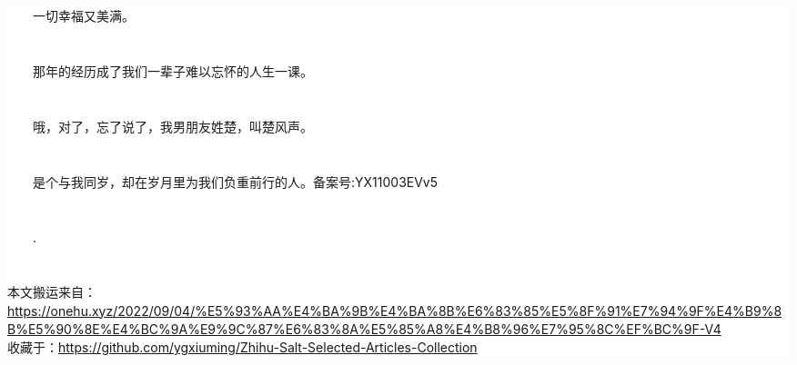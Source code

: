 &emsp;&emsp;一切幸福又美满。  
<br>   
&emsp;&emsp;那年的经历成了我们一辈子难以忘怀的人生一课。  
<br>   
&emsp;&emsp;哦，对了，忘了说了，我男朋友姓楚，叫楚风声。  
<br>   
&emsp;&emsp;是个与我同岁，却在岁月里为我们负重前行的人。备案号:YX11003EVv5  
<br>   
&emsp;&emsp;.  
<br>   
本文搬运来自：https://onehu.xyz/2022/09/04/%E5%93%AA%E4%BA%9B%E4%BA%8B%E6%83%85%E5%8F%91%E7%94%9F%E4%B9%8B%E5%90%8E%E4%BC%9A%E9%9C%87%E6%83%8A%E5%85%A8%E4%B8%96%E7%95%8C%EF%BC%9F-V4  
收藏于：https://github.com/ygxiuming/Zhihu-Salt-Selected-Articles-Collection